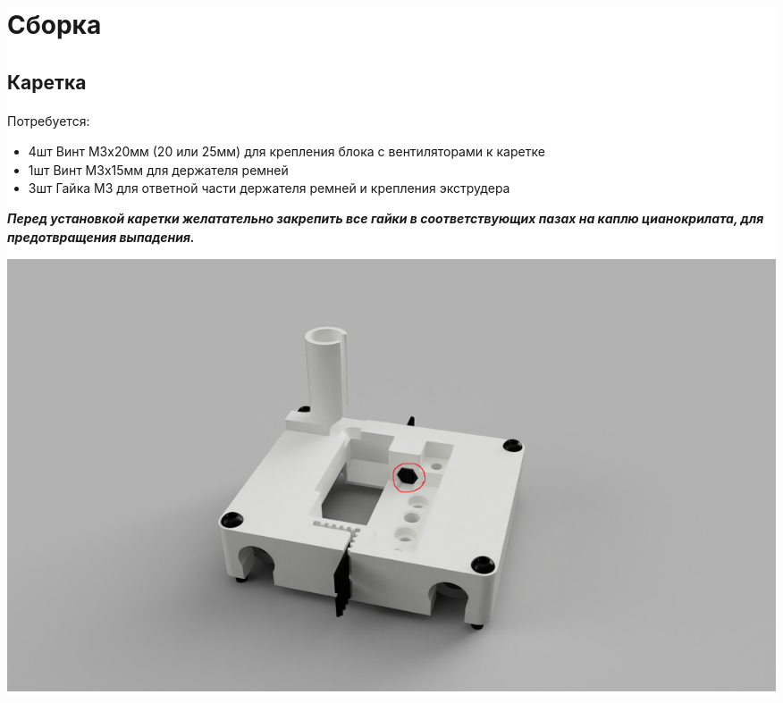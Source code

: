 # Сборка

## Каретка

Потребуется:
- 4шт Винт M3х20мм (20 или 25мм) для крепления блока с вентиляторами к каретке
- 1шт Винт М3х15мм для держателя ремней
- 3шт Гайка М3 для ответной части держателя ремней и крепления экструдера

***Перед установкой каретки желатательно закрепить все гайки в соответствующих пазах на каплю цианокрилата, для предотвращения выпадения.***

<img src="https://github.com/Chiffa-C3/FBG6-Condor/blob/main/Assembly/PIC/pic1.png" alt="pic1" width="100%" height="100%" />